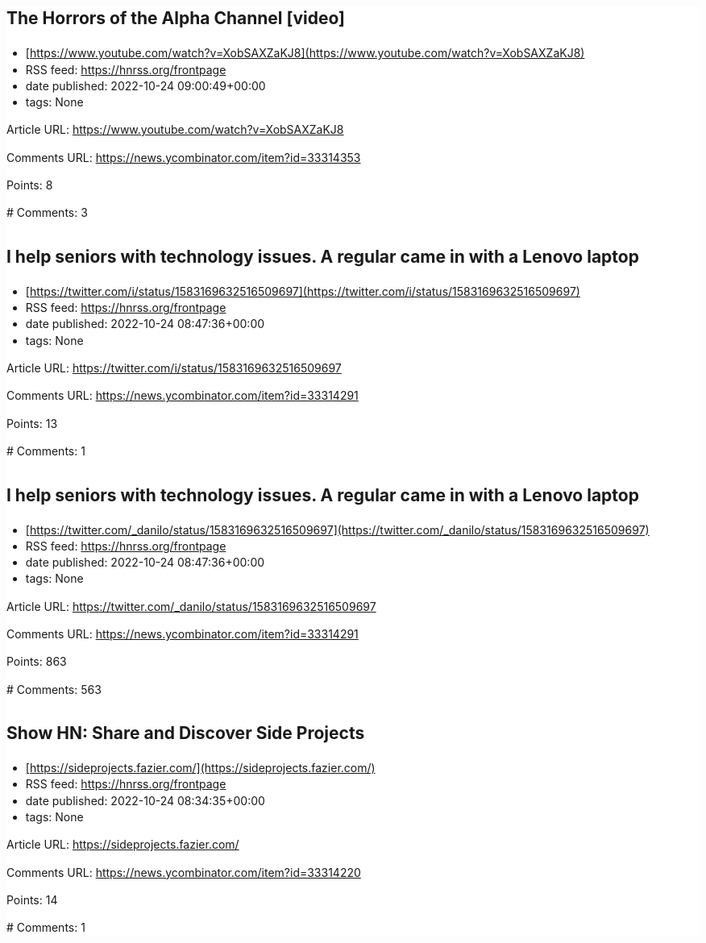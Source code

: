 ## The Horrors of the Alpha Channel [video]
 - [https://www.youtube.com/watch?v=XobSAXZaKJ8](https://www.youtube.com/watch?v=XobSAXZaKJ8)
 - RSS feed: https://hnrss.org/frontpage
 - date published: 2022-10-24 09:00:49+00:00
 - tags: None

<p>Article URL: <a href="https://www.youtube.com/watch?v=XobSAXZaKJ8">https://www.youtube.com/watch?v=XobSAXZaKJ8</a></p>
<p>Comments URL: <a href="https://news.ycombinator.com/item?id=33314353">https://news.ycombinator.com/item?id=33314353</a></p>
<p>Points: 8</p>
<p># Comments: 3</p>

## I help seniors with technology issues. A regular came in with a Lenovo laptop
 - [https://twitter.com/i/status/1583169632516509697](https://twitter.com/i/status/1583169632516509697)
 - RSS feed: https://hnrss.org/frontpage
 - date published: 2022-10-24 08:47:36+00:00
 - tags: None

<p>Article URL: <a href="https://twitter.com/i/status/1583169632516509697">https://twitter.com/i/status/1583169632516509697</a></p>
<p>Comments URL: <a href="https://news.ycombinator.com/item?id=33314291">https://news.ycombinator.com/item?id=33314291</a></p>
<p>Points: 13</p>
<p># Comments: 1</p>

## I help seniors with technology issues. A regular came in with a Lenovo laptop
 - [https://twitter.com/_danilo/status/1583169632516509697](https://twitter.com/_danilo/status/1583169632516509697)
 - RSS feed: https://hnrss.org/frontpage
 - date published: 2022-10-24 08:47:36+00:00
 - tags: None

<p>Article URL: <a href="https://twitter.com/_danilo/status/1583169632516509697">https://twitter.com/_danilo/status/1583169632516509697</a></p>
<p>Comments URL: <a href="https://news.ycombinator.com/item?id=33314291">https://news.ycombinator.com/item?id=33314291</a></p>
<p>Points: 863</p>
<p># Comments: 563</p>

## Show HN: Share and Discover Side Projects
 - [https://sideprojects.fazier.com/](https://sideprojects.fazier.com/)
 - RSS feed: https://hnrss.org/frontpage
 - date published: 2022-10-24 08:34:35+00:00
 - tags: None

<p>Article URL: <a href="https://sideprojects.fazier.com/">https://sideprojects.fazier.com/</a></p>
<p>Comments URL: <a href="https://news.ycombinator.com/item?id=33314220">https://news.ycombinator.com/item?id=33314220</a></p>
<p>Points: 14</p>
<p># Comments: 1</p>
